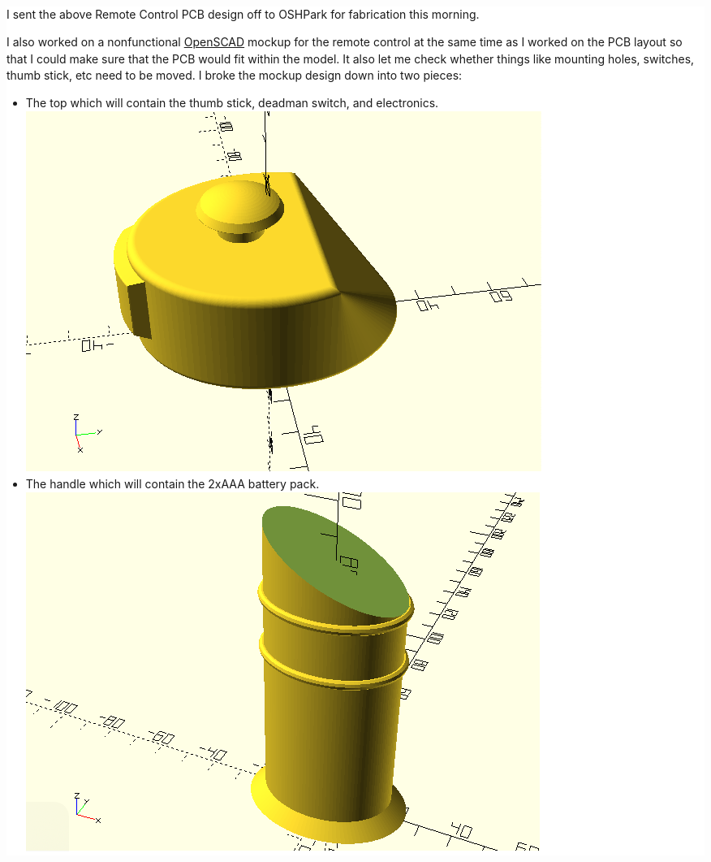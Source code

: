 I sent the above Remote Control PCB design off to OSHPark for fabrication this morning.

I also worked on a nonfunctional [OpenSCAD](https://www.openscad.org) mockup for the remote control at the same time as I worked on the PCB layout so that I could make sure that the PCB would fit within the model. It also let me check whether things like mounting holes, switches, thumb stick, etc need to be moved. I broke the mockup design down into two pieces:
* The top which will contain the thumb stick, deadman switch, and electronics.<br>
![Remote Control Top](photos/20200718-02.png)
* The handle which will contain the 2xAAA battery pack.<br>
![Remote Control Bottom](photos/20200718-01.png)
